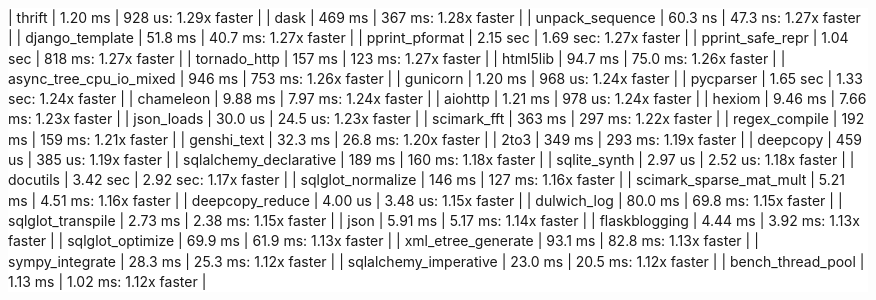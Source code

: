 | thrift                  | 1.20 ms                                                      | 928 us: 1.29x faster                                                        |
| dask                    | 469 ms                                                       | 367 ms: 1.28x faster                                                        |
| unpack_sequence         | 60.3 ns                                                      | 47.3 ns: 1.27x faster                                                       |
| django_template         | 51.8 ms                                                      | 40.7 ms: 1.27x faster                                                       |
| pprint_pformat          | 2.15 sec                                                     | 1.69 sec: 1.27x faster                                                      |
| pprint_safe_repr        | 1.04 sec                                                     | 818 ms: 1.27x faster                                                        |
| tornado_http            | 157 ms                                                       | 123 ms: 1.27x faster                                                        |
| html5lib                | 94.7 ms                                                      | 75.0 ms: 1.26x faster                                                       |
| async_tree_cpu_io_mixed | 946 ms                                                       | 753 ms: 1.26x faster                                                        |
| gunicorn                | 1.20 ms                                                      | 968 us: 1.24x faster                                                        |
| pycparser               | 1.65 sec                                                     | 1.33 sec: 1.24x faster                                                      |
| chameleon               | 9.88 ms                                                      | 7.97 ms: 1.24x faster                                                       |
| aiohttp                 | 1.21 ms                                                      | 978 us: 1.24x faster                                                        |
| hexiom                  | 9.46 ms                                                      | 7.66 ms: 1.23x faster                                                       |
| json_loads              | 30.0 us                                                      | 24.5 us: 1.23x faster                                                       |
| scimark_fft             | 363 ms                                                       | 297 ms: 1.22x faster                                                        |
| regex_compile           | 192 ms                                                       | 159 ms: 1.21x faster                                                        |
| genshi_text             | 32.3 ms                                                      | 26.8 ms: 1.20x faster                                                       |
| 2to3                    | 349 ms                                                       | 293 ms: 1.19x faster                                                        |
| deepcopy                | 459 us                                                       | 385 us: 1.19x faster                                                        |
| sqlalchemy_declarative  | 189 ms                                                       | 160 ms: 1.18x faster                                                        |
| sqlite_synth            | 2.97 us                                                      | 2.52 us: 1.18x faster                                                       |
| docutils                | 3.42 sec                                                     | 2.92 sec: 1.17x faster                                                      |
| sqlglot_normalize       | 146 ms                                                       | 127 ms: 1.16x faster                                                        |
| scimark_sparse_mat_mult | 5.21 ms                                                      | 4.51 ms: 1.16x faster                                                       |
| deepcopy_reduce         | 4.00 us                                                      | 3.48 us: 1.15x faster                                                       |
| dulwich_log             | 80.0 ms                                                      | 69.8 ms: 1.15x faster                                                       |
| sqlglot_transpile       | 2.73 ms                                                      | 2.38 ms: 1.15x faster                                                       |
| json                    | 5.91 ms                                                      | 5.17 ms: 1.14x faster                                                       |
| flaskblogging           | 4.44 ms                                                      | 3.92 ms: 1.13x faster                                                       |
| sqlglot_optimize        | 69.9 ms                                                      | 61.9 ms: 1.13x faster                                                       |
| xml_etree_generate      | 93.1 ms                                                      | 82.8 ms: 1.13x faster                                                       |
| sympy_integrate         | 28.3 ms                                                      | 25.3 ms: 1.12x faster                                                       |
| sqlalchemy_imperative   | 23.0 ms                                                      | 20.5 ms: 1.12x faster                                                       |
| bench_thread_pool       | 1.13 ms                                                      | 1.02 ms: 1.12x faster                                                       |